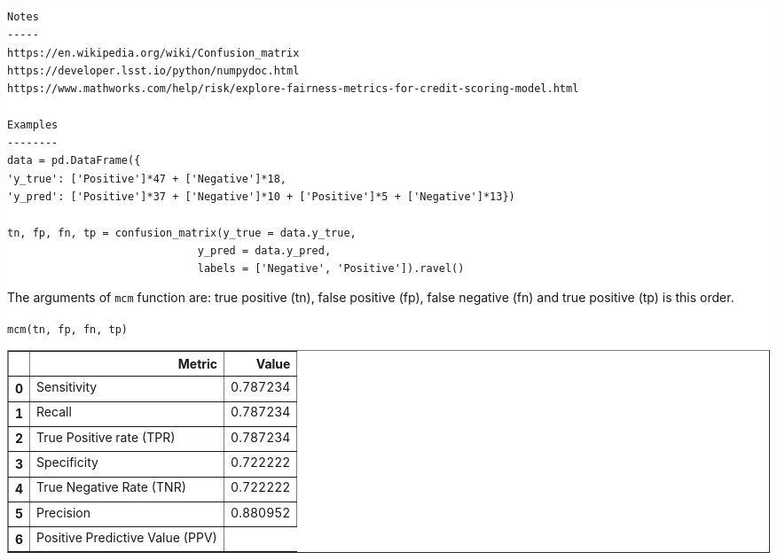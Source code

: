     Notes
    -----
    https://en.wikipedia.org/wiki/Confusion_matrix
    https://developer.lsst.io/python/numpydoc.html
    https://www.mathworks.com/help/risk/explore-fairness-metrics-for-credit-scoring-model.html
    
    Examples
    --------
    data = pd.DataFrame({
    'y_true': ['Positive']*47 + ['Negative']*18,
    'y_pred': ['Positive']*37 + ['Negative']*10 + ['Positive']*5 + ['Negative']*13})
    
    tn, fp, fn, tp = confusion_matrix(y_true = data.y_true, 
                                  y_pred = data.y_pred, 
                                  labels = ['Negative', 'Positive']).ravel()

The arguments of `mcm` function are: true positive (tn), false positive (fp), false negative (fn) and true positive (tp) is this order.

```python
mcm(tn, fp, fn, tp)
```

<div>
<table border="1" class="dataframe">
  <thead>
    <tr style="text-align: right;">
      <th></th>
      <th>Metric</th>
      <th>Value</th>
    </tr>
  </thead>
  <tbody>
    <tr>
      <th>0</th>
      <td>Sensitivity</td>
      <td>0.787234</td>
    </tr>
    <tr>
      <th>1</th>
      <td>Recall</td>
      <td>0.787234</td>
    </tr>
    <tr>
      <th>2</th>
      <td>True Positive rate (TPR)</td>
      <td>0.787234</td>
    </tr>
    <tr>
      <th>3</th>
      <td>Specificity</td>
      <td>0.722222</td>
    </tr>
    <tr>
      <th>4</th>
      <td>True Negative Rate (TNR)</td>
      <td>0.722222</td>
    </tr>
    <tr>
      <th>5</th>
      <td>Precision</td>
      <td>0.880952</td>
    </tr>
    <tr>
      <th>6</th>
      <td>Positive Predictive Value (PPV)</td>